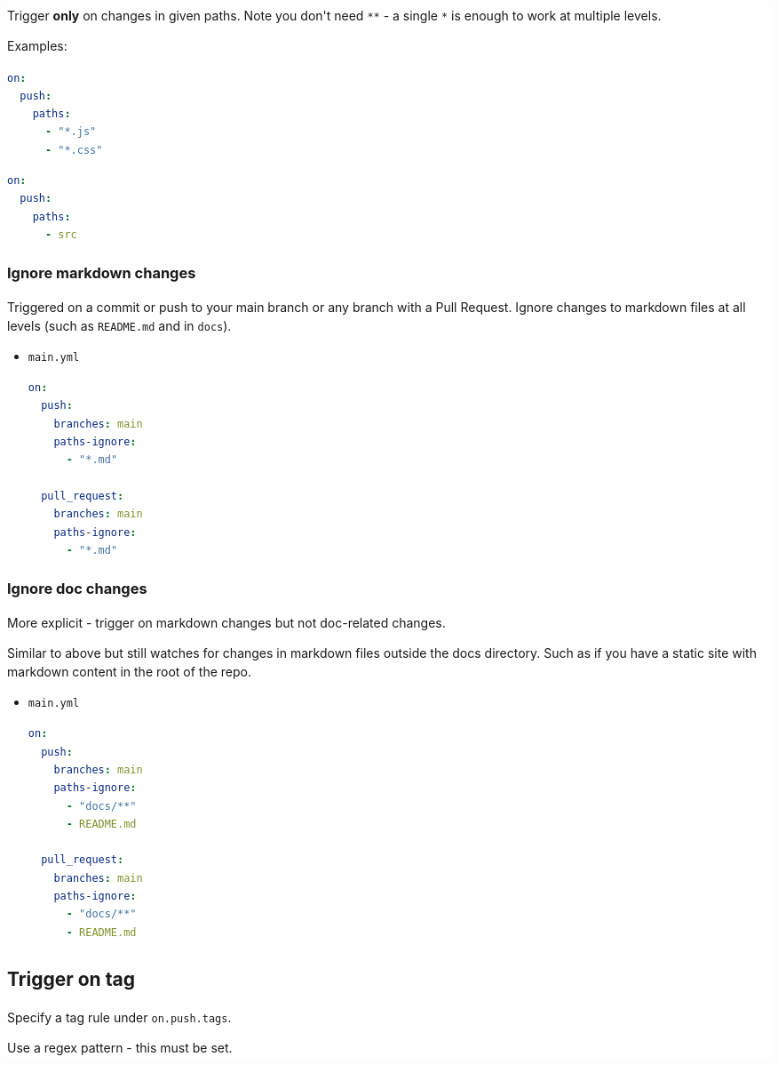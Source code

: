 Trigger **only** on changes in given paths. Note you don't need `**` - a single `*` is enough to work at multiple levels.

Examples:

```yaml
on:
  push:
    paths:
      - "*.js"
      - "*.css"
```

```yaml
on:
  push:
    paths:
      - src
```

### Ignore markdown changes

Triggered on a commit or push to your main branch or any branch with a Pull Request. Ignore changes to markdown files at all levels (such as `README.md` and in `docs`).

- `main.yml`
    ```yaml
    on:
      push:
        branches: main
        paths-ignore:
          - "*.md"

      pull_request:
        branches: main
        paths-ignore:
          - "*.md"
    ```

### Ignore doc changes

More explicit - trigger on markdown changes but not doc-related changes.

Similar to above but still watches for changes in markdown files outside the docs directory. Such as if you have a static site with markdown content in the root of the repo.

- `main.yml`
    ```yaml
    on:
      push:
        branches: main
        paths-ignore:
          - "docs/**"
          - README.md

      pull_request:
        branches: main
        paths-ignore:
          - "docs/**"
          - README.md
    ```


## Trigger on tag

Specify a tag rule under `on.push.tags`.

Use a regex pattern - this must be set.

```yaml
```